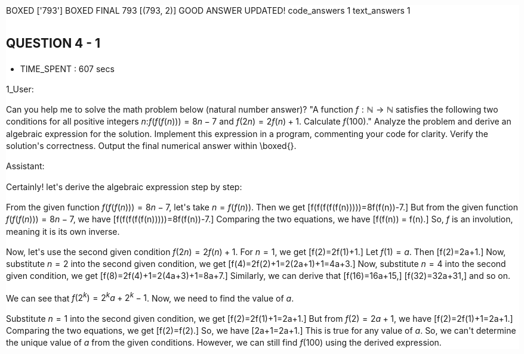BOXED ['793']
BOXED FINAL 793
[(793, 2)]
GOOD ANSWER UPDATED!
code_answers 1 text_answers 1



## QUESTION 4 - 1 
- TIME_SPENT : 607 secs

1_User:

Can you help me to solve the math problem below (natural number answer)?
"A function $f: \mathbb N \to \mathbb N$ satisfies the following two conditions for all positive integers $n$:$f(f(f(n)))=8n-7$ and $f(2n)=2f(n)+1$. Calculate $f(100)$."
Analyze the problem and derive an algebraic expression for the solution. Implement this expression in a program, commenting your code for clarity. Verify the solution's correctness. Output the final numerical answer within \boxed{}.

Assistant:

Certainly! let's derive the algebraic expression step by step:



From the given function $f(f(f(n)))=8n-7$, let's take $n = f(f(n))$. Then we get
\[f(f(f(f(f(n)))))=8f(f(n))-7.\]
But from the given function $f(f(f(n)))=8n-7$, we have
\[f(f(f(f(f(n)))))=8f(f(n))-7.\]
Comparing the two equations, we have
\[f(f(n)) = f(n).\]
So, $f$ is an involution, meaning it is its own inverse.

Now, let's use the second given condition $f(2n)=2f(n)+1$. For $n=1$, we get
\[f(2)=2f(1)+1.\]
Let $f(1)=a$. Then
\[f(2)=2a+1.\]
Now, substitute $n=2$ into the second given condition, we get
\[f(4)=2f(2)+1=2(2a+1)+1=4a+3.\]
Now, substitute $n=4$ into the second given condition, we get
\[f(8)=2f(4)+1=2(4a+3)+1=8a+7.\]
Similarly, we can derive that
\[f(16)=16a+15,\]
\[f(32)=32a+31,\]
and so on.

We can see that $f(2^k)=2^k a+2^k-1$. Now, we need to find the value of $a$.

Substitute $n=1$ into the second given condition, we get
\[f(2)=2f(1)+1=2a+1.\]
But from $f(2)=2a+1$, we have
\[f(2)=2f(1)+1=2a+1.\]
Comparing the two equations, we get
\[f(2)=f(2).\]
So, we have
\[2a+1=2a+1.\]
This is true for any value of $a$. So, we can't determine the unique value of $a$ from the given conditions. However, we can still find $f(100)$ using the derived expression.
